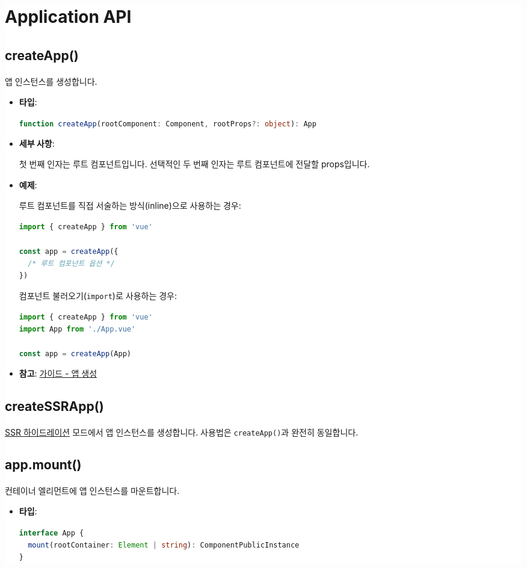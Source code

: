 <script setup>
import CustomPreferenceSwitch from './CustomPreferenceSwitch.vue'
</script>

# Application API

## createApp()

앱 인스턴스를 생성합니다.

- **타입**:

  ```ts
  function createApp(rootComponent: Component, rootProps?: object): App
  ```

- **세부 사항**:

  첫 번째 인자는 루트 컴포넌트입니다.
  선택적인 두 번째 인자는 루트 컴포넌트에 전달할 props입니다.

- **예제**:

  루트 컴포넌트를 직접 서술하는 방식(inline)으로 사용하는 경우:

  ```js
  import { createApp } from 'vue'

  const app = createApp({
    /* 루트 컴포넌트 옵션 */
  })
  ```

  컴포넌트 불러오기(`import`)로 사용하는 경우:

  ```js
  import { createApp } from 'vue'
  import App from './App.vue'

  const app = createApp(App)
  ```

- **참고**: [가이드 - 앱 생성](/guide/essentials/application.html)

## createSSRApp()

[SSR 하이드레이션](/guide/scaling-up/ssr.html#client-hydration) 모드에서 앱 인스턴스를 생성합니다.
사용법은 `createApp()`과 완전히 동일합니다.

## app.mount()

컨테이너 엘리먼트에 앱 인스턴스를 마운트합니다.

- **타입**:

  ```ts
  interface App {
    mount(rootContainer: Element | string): ComponentPublicInstance
  }
  ```
